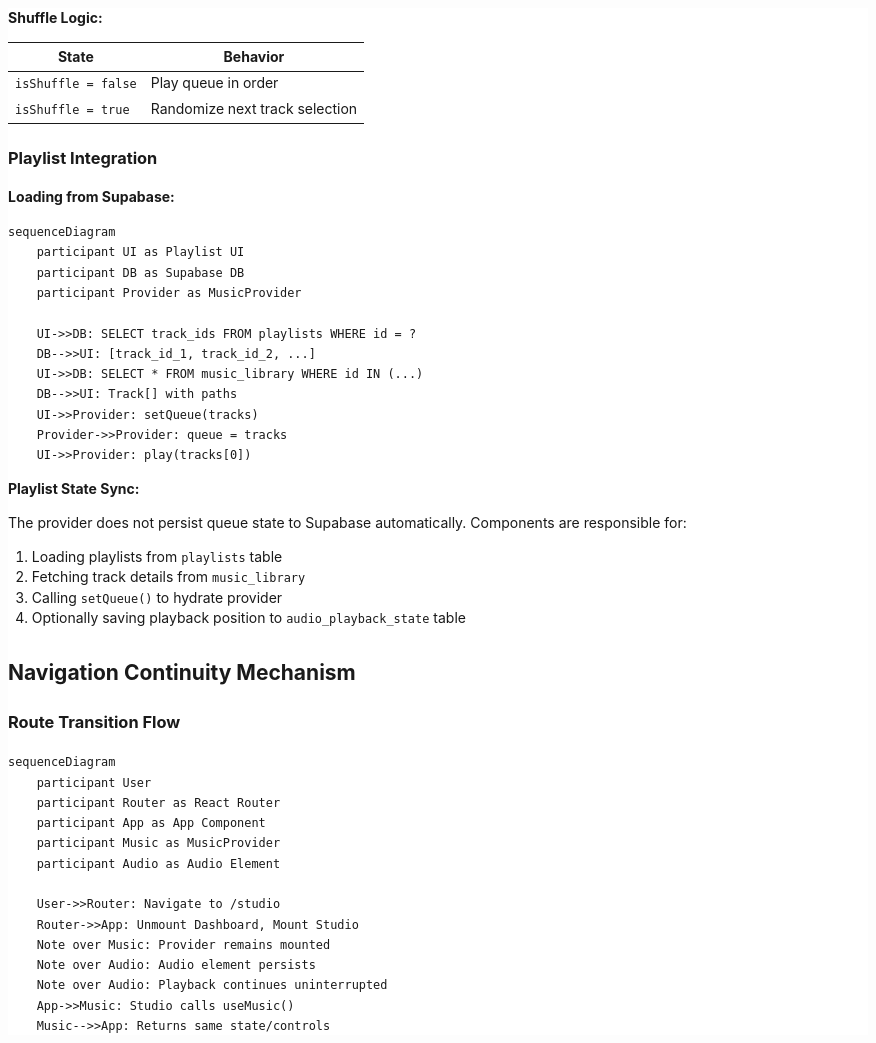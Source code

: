 **Shuffle Logic:**

| State | Behavior |
|-------|----------|
| `isShuffle = false` | Play queue in order |
| `isShuffle = true` | Randomize next track selection |

### Playlist Integration

**Loading from Supabase:**

```mermaid
sequenceDiagram
    participant UI as Playlist UI
    participant DB as Supabase DB
    participant Provider as MusicProvider
    
    UI->>DB: SELECT track_ids FROM playlists WHERE id = ?
    DB-->>UI: [track_id_1, track_id_2, ...]
    UI->>DB: SELECT * FROM music_library WHERE id IN (...)
    DB-->>UI: Track[] with paths
    UI->>Provider: setQueue(tracks)
    Provider->>Provider: queue = tracks
    UI->>Provider: play(tracks[0])
```

**Playlist State Sync:**

The provider does not persist queue state to Supabase automatically. Components are responsible for:
1. Loading playlists from `playlists` table
2. Fetching track details from `music_library`
3. Calling `setQueue()` to hydrate provider
4. Optionally saving playback position to `audio_playback_state` table

## Navigation Continuity Mechanism

### Route Transition Flow

```mermaid
sequenceDiagram
    participant User
    participant Router as React Router
    participant App as App Component
    participant Music as MusicProvider
    participant Audio as Audio Element
    
    User->>Router: Navigate to /studio
    Router->>App: Unmount Dashboard, Mount Studio
    Note over Music: Provider remains mounted
    Note over Audio: Audio element persists
    Note over Audio: Playback continues uninterrupted
    App->>Music: Studio calls useMusic()
    Music-->>App: Returns same state/controls
```
